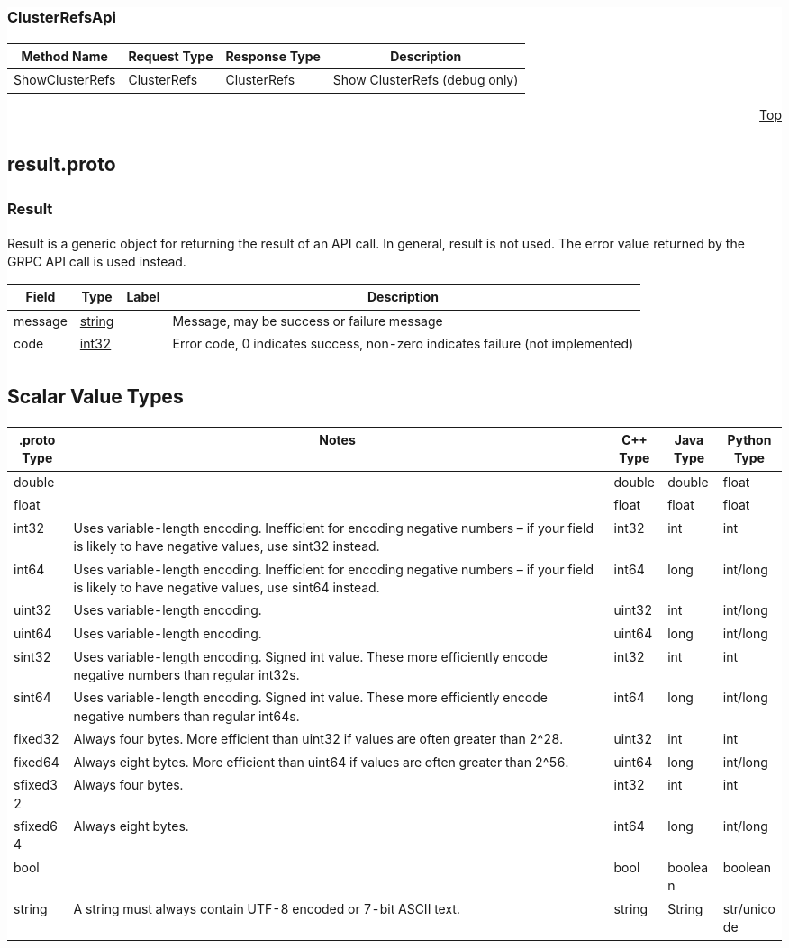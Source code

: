 ### ClusterRefsApi


| Method Name | Request Type | Response Type | Description |
| ----------- | ------------ | ------------- | ------------|
| ShowClusterRefs | [ClusterRefs](#edgeproto.ClusterRefs) | [ClusterRefs](#edgeproto.ClusterRefs) | Show ClusterRefs (debug only) |

 



<a name="result.proto"/>
<p align="right"><a href="#top">Top</a></p>

## result.proto



<a name="edgeproto.Result"/>

### Result
Result is a generic object for returning the result of an API call. In general, result is not used. The error value returned by the GRPC API call is used instead.


| Field | Type | Label | Description |
| ----- | ---- | ----- | ----------- |
| message | [string](#string) |  | Message, may be success or failure message |
| code | [int32](#int32) |  | Error code, 0 indicates success, non-zero indicates failure (not implemented) |





 

 

 

 



## Scalar Value Types

| .proto Type | Notes | C++ Type | Java Type | Python Type |
| ----------- | ----- | -------- | --------- | ----------- |
| <a name="double" /> double |  | double | double | float |
| <a name="float" /> float |  | float | float | float |
| <a name="int32" /> int32 | Uses variable-length encoding. Inefficient for encoding negative numbers – if your field is likely to have negative values, use sint32 instead. | int32 | int | int |
| <a name="int64" /> int64 | Uses variable-length encoding. Inefficient for encoding negative numbers – if your field is likely to have negative values, use sint64 instead. | int64 | long | int/long |
| <a name="uint32" /> uint32 | Uses variable-length encoding. | uint32 | int | int/long |
| <a name="uint64" /> uint64 | Uses variable-length encoding. | uint64 | long | int/long |
| <a name="sint32" /> sint32 | Uses variable-length encoding. Signed int value. These more efficiently encode negative numbers than regular int32s. | int32 | int | int |
| <a name="sint64" /> sint64 | Uses variable-length encoding. Signed int value. These more efficiently encode negative numbers than regular int64s. | int64 | long | int/long |
| <a name="fixed32" /> fixed32 | Always four bytes. More efficient than uint32 if values are often greater than 2^28. | uint32 | int | int |
| <a name="fixed64" /> fixed64 | Always eight bytes. More efficient than uint64 if values are often greater than 2^56. | uint64 | long | int/long |
| <a name="sfixed32" /> sfixed32 | Always four bytes. | int32 | int | int |
| <a name="sfixed64" /> sfixed64 | Always eight bytes. | int64 | long | int/long |
| <a name="bool" /> bool |  | bool | boolean | boolean |
| <a name="string" /> string | A string must always contain UTF-8 encoded or 7-bit ASCII text. | string | String | str/unicode |